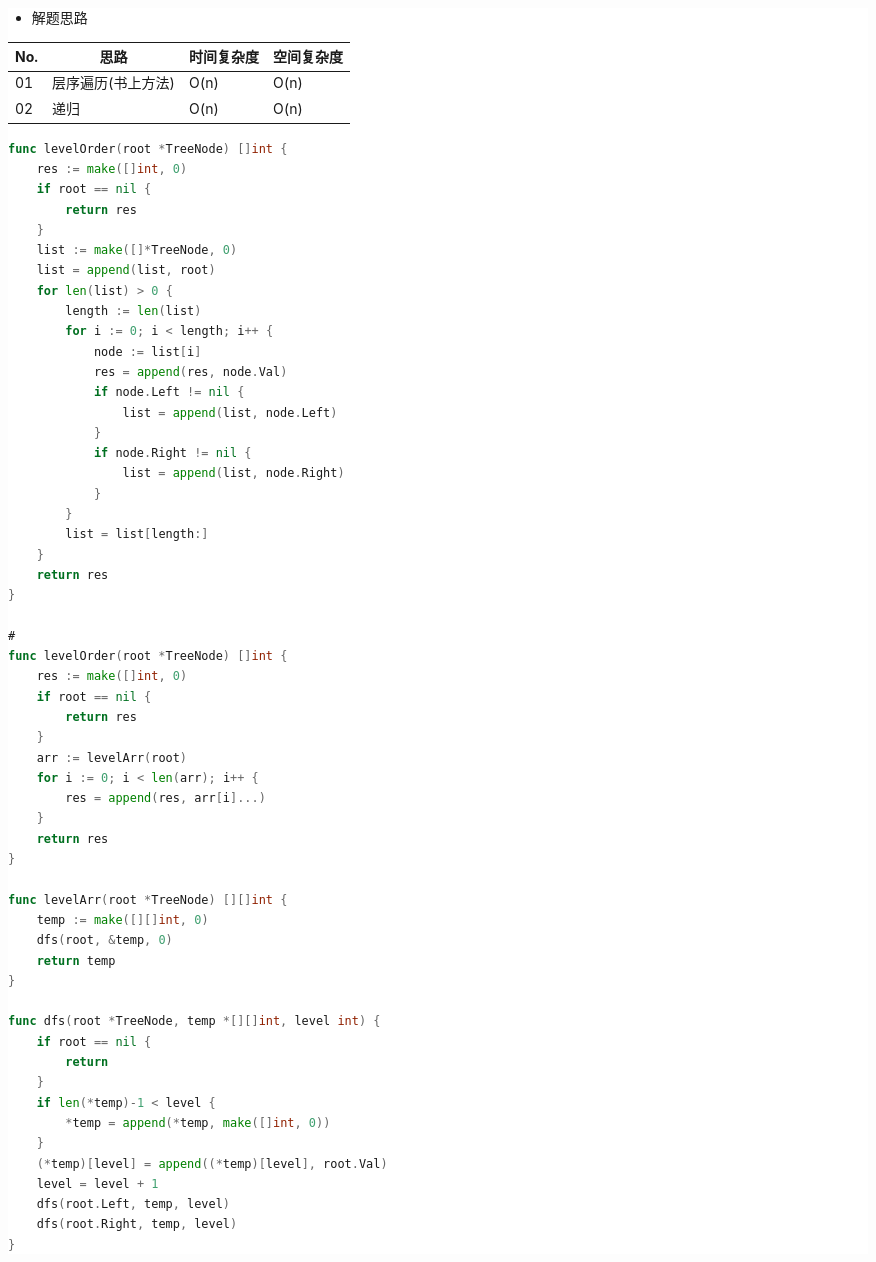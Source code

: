 - 解题思路

| No.  | 思路               | 时间复杂度 | 空间复杂度 |
| ---- | ------------------ | ---------- | ---------- |
| 01   | 层序遍历(书上方法) | O(n)       | O(n)       |
| 02   | 递归               | O(n)       | O(n)       |

```go
func levelOrder(root *TreeNode) []int {
	res := make([]int, 0)
	if root == nil {
		return res
	}
	list := make([]*TreeNode, 0)
	list = append(list, root)
	for len(list) > 0 {
		length := len(list)
		for i := 0; i < length; i++ {
			node := list[i]
			res = append(res, node.Val)
			if node.Left != nil {
				list = append(list, node.Left)
			}
			if node.Right != nil {
				list = append(list, node.Right)
			}
		}
		list = list[length:]
	}
	return res
}

#
func levelOrder(root *TreeNode) []int {
	res := make([]int, 0)
	if root == nil {
		return res
	}
	arr := levelArr(root)
	for i := 0; i < len(arr); i++ {
		res = append(res, arr[i]...)
	}
	return res
}

func levelArr(root *TreeNode) [][]int {
	temp := make([][]int, 0)
	dfs(root, &temp, 0)
	return temp
}

func dfs(root *TreeNode, temp *[][]int, level int) {
	if root == nil {
		return
	}
	if len(*temp)-1 < level {
		*temp = append(*temp, make([]int, 0))
	}
	(*temp)[level] = append((*temp)[level], root.Val)
	level = level + 1
	dfs(root.Left, temp, level)
	dfs(root.Right, temp, level)
}
```